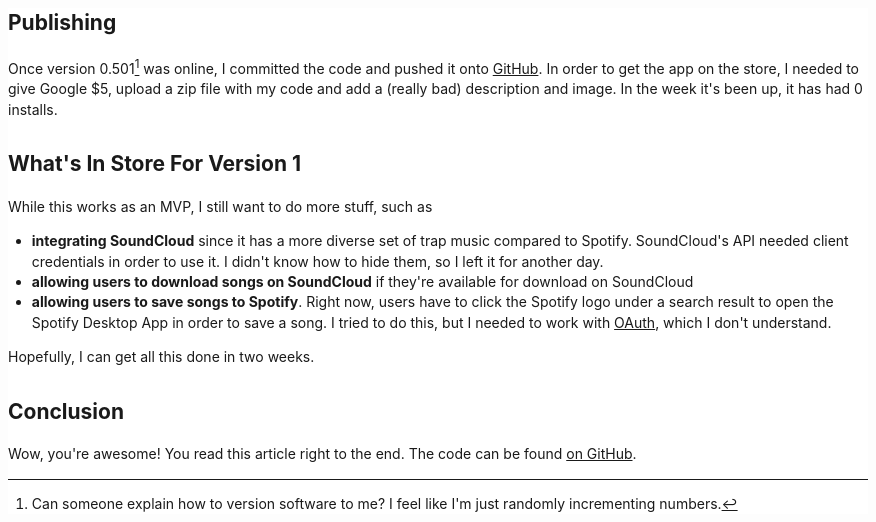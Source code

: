 ## Publishing

Once version 0.501[^6] was online, I committed the code and pushed it onto [GitHub](https://github.com/faraixyz/farais-code-graveyard/tree/master/QuickPush). In order to get the app on the store, I needed to give Google $5, upload a zip file with my code and add a (really bad) description and image. In the week it's been up, it has had 0 installs.

## What's In Store For Version 1
While this works as an MVP, I still want to do more stuff, such as

* **integrating SoundCloud** since it has a more diverse set of trap music compared to Spotify. SoundCloud's API needed client credentials in order to use it. I didn't know how to hide them, so I left it for another day.
* **allowing users to download songs on SoundCloud** if they're available for download on SoundCloud
* **allowing users to save songs to Spotify**. Right now, users have to click the Spotify logo under a search result to open the Spotify Desktop App in order to save a song. I tried to do this, but I needed to work with [OAuth](https://oauth.net/2/), which I don't understand.

Hopefully, I can get all this done in two weeks.

## Conclusion
Wow, you're awesome! You read this article right to the end. The code can be found [on GitHub](https://github.com/faraixyz/farais-code-graveyard/tree/master/QuickPush).

[^1]: Farai from 2017 speaking. While I still like trap music, montage parodies have become terrible, mainly because of how the creators who defined the medium have left who put a lot of effort into their videos.
[^2]: <dfn>[URI encoding](https://en.wikipedia.org/wiki/Percent-encoding)</dfn> refers to substituting certain reserved characters for a coded equivalent. For example, a space would be converted to `%20`.
[^3]: It's 2017 Farai again. Turns out that that it would have been better to use a `<template>` tag instead of putting the markup in a string because of HTML5 and semantic elements.
[^4]: Technically this was a bug, but I made it a feature. I wouldn't recommend this since it's a good way to reach a `429 Error` from making too many requests to their API.
[^5]: I could have just delayed posting this blog post and spent more time improving it. I really need to proofread.
[^6]: Can someone explain how to version software to me? I feel like I'm just randomly incrementing numbers.
